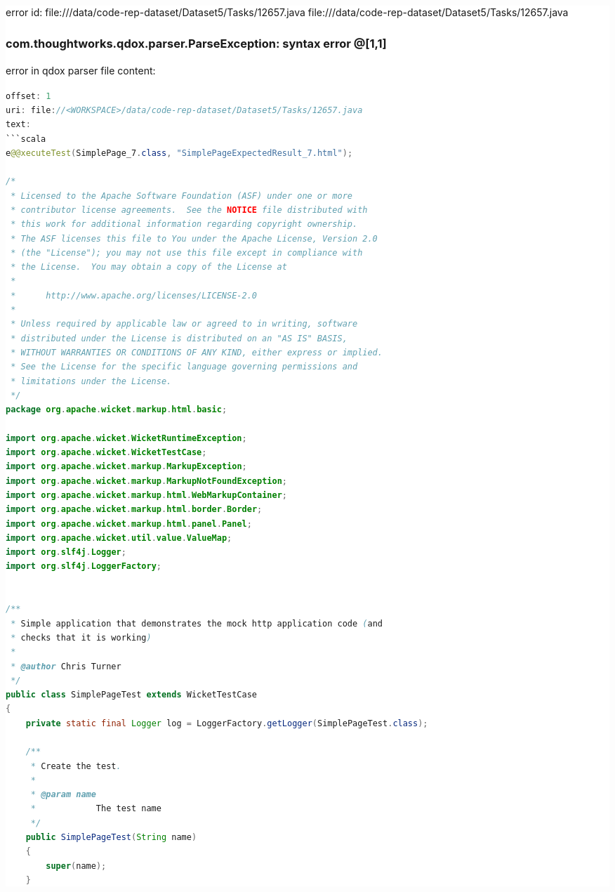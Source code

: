 error id: file://<WORKSPACE>/data/code-rep-dataset/Dataset5/Tasks/12657.java
file://<WORKSPACE>/data/code-rep-dataset/Dataset5/Tasks/12657.java
### com.thoughtworks.qdox.parser.ParseException: syntax error @[1,1]

error in qdox parser
file content:
```java
offset: 1
uri: file://<WORKSPACE>/data/code-rep-dataset/Dataset5/Tasks/12657.java
text:
```scala
e@@xecuteTest(SimplePage_7.class, "SimplePageExpectedResult_7.html");

/*
 * Licensed to the Apache Software Foundation (ASF) under one or more
 * contributor license agreements.  See the NOTICE file distributed with
 * this work for additional information regarding copyright ownership.
 * The ASF licenses this file to You under the Apache License, Version 2.0
 * (the "License"); you may not use this file except in compliance with
 * the License.  You may obtain a copy of the License at
 *
 *      http://www.apache.org/licenses/LICENSE-2.0
 *
 * Unless required by applicable law or agreed to in writing, software
 * distributed under the License is distributed on an "AS IS" BASIS,
 * WITHOUT WARRANTIES OR CONDITIONS OF ANY KIND, either express or implied.
 * See the License for the specific language governing permissions and
 * limitations under the License.
 */
package org.apache.wicket.markup.html.basic;

import org.apache.wicket.WicketRuntimeException;
import org.apache.wicket.WicketTestCase;
import org.apache.wicket.markup.MarkupException;
import org.apache.wicket.markup.MarkupNotFoundException;
import org.apache.wicket.markup.html.WebMarkupContainer;
import org.apache.wicket.markup.html.border.Border;
import org.apache.wicket.markup.html.panel.Panel;
import org.apache.wicket.util.value.ValueMap;
import org.slf4j.Logger;
import org.slf4j.LoggerFactory;


/**
 * Simple application that demonstrates the mock http application code (and
 * checks that it is working)
 * 
 * @author Chris Turner
 */
public class SimplePageTest extends WicketTestCase
{
	private static final Logger log = LoggerFactory.getLogger(SimplePageTest.class);

	/**
	 * Create the test.
	 * 
	 * @param name
	 *            The test name
	 */
	public SimplePageTest(String name)
	{
		super(name);
	}
```